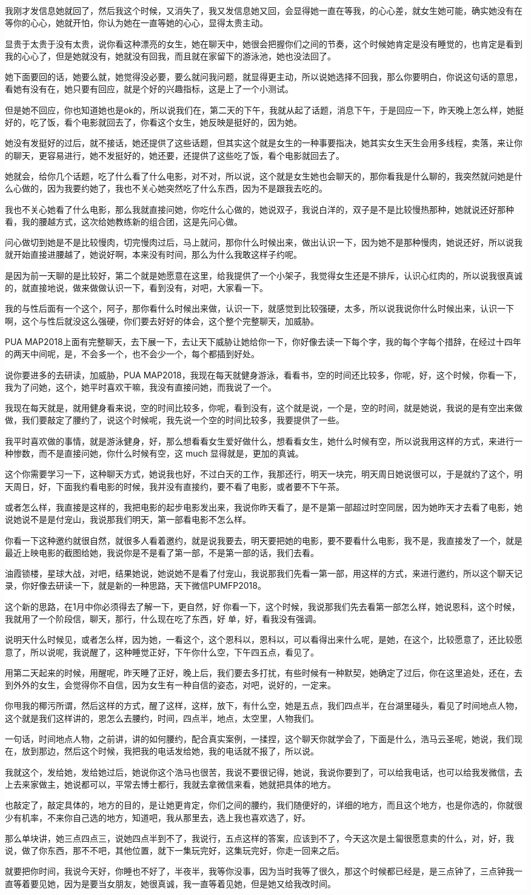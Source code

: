 我刚才发信息她就回了，然后我这个时候，又消失了，我又发信息她又回，会显得她一直在等我，的心心差，就女生她可能，确实她没有在等你的心心，她就开怕，你认为她在一直等她的心心，显得太贵主动。

显贵于太贵于没有太贵，说你看这种漂亮的女生，她在聊天中，她很会把握你们之间的节奏，这个时候她肯定是没有睡觉的，也肯定是看到我的心心了，但是她就没有，她就没有回我，而且就在家留下的游泳池，她也没法回了。

她下面要回的话，她要么就，她觉得没必要，要么就问我问题，就显得更主动，所以说她选择不回我，那么你要明白，你说这句话的意思，看她有没有在，她只要有回应，就是个好的兴趣指标，这是上了一个小测试。

但是她不回应，你也知道她也是ok的，所以说我们在，第二天的下午，我就从起了话题，消息下午，于是回应一下，昨天晚上怎么样，她挺好的，吃了饭，看个电影就回去了，你看这个女生，她反映是挺好的，因为她。

她没有发挺好的过后，就不接话，她还提供了这些话题，但其实这个就是女生的一种事要指决，她其实女生天生会用多线程，卖落，来让你的聊天，更容易进行，她不发挺好的，她还要，还提供了这些吃了饭，看个电影就回去了。

她就会，给你几个话题，吃了什么看了什么电影，对不对，所以说，这个就是女生她也会聊天的，那你看我是什么聊的，我突然就问她是什么心做的，因为我要约她了，我也不关心她突然吃了什么东西，因为不是跟我去吃的。

我也不关心她看了什么电影，那么我就直接问她，你吃什么心做的，她说双子，我说白洋的，双子是不是比较慢热那种，她就说还好那种看，我的腰越方式，这次给她教练新的组合团，这是先问心做。

问心做切到她是不是比较慢肉，切完慢肉过后，马上就问，那你什么时候出来，做出认识一下，因为她不是那种慢肉，她说还好，所以说我就开始直接进腰越了，她说好啊，本来没有时间，那么为什么我敢这样子约呢。

是因为前一天聊的是比较好，第二个就是她愿意在这里，给我提供了一个小架子，我觉得女生还是不排斥，认识心红肉的，所以说我很真诚的，就直接地说，做来做做认识一下，看到没有，对吧，大家看一下。

我的与性后面有一个这个，阿子，那你看什么时候出来做，认识一下，就感觉到比较强硬，太多，所以说我说你什么时候出来，认识一下啊，这个与性后就没这么强硬，你们要去好好的体会，这个整个完整聊天，加威胁。

PUA MAP2018上面有完整聊天，去下展一下，去让天下威胁让她给你一下，你好像去读一下每个字，我的每个字每个措辞，在经过十四年的两天中间呢，是，不会多一个，也不会少一个，每个都插到好处。

说你要进多的去研读，加威胁，PUA MAP2018，我现在每天就健身游泳，看看书，空的时间还比较多，你呢，好，这个时候，你看一下，我为了问她，这个，她平时喜欢干嘛，我没有直接问她，而我说了一个。

我现在每天就是，就用健身看来说，空的时间比较多，你呢，看到没有，这个就是说，一个是，空的时间，就是她说，我说的是有空出来做做，我们要敲定了腰约了，说这个时候呢，我先说一个空的时间比较多，我要提供了一些。

我平时喜欢做的事情，就是游泳健身，好，那么想看看女生爱好做什么，想看看女生，她什么时候有空，所以说我用这样的方式，来进行一种惨数，而不是直接问她，你什么时候有空，这 much 显得就是，更加的真诚。

这个你需要学习一下，这种聊天方式，她说我也好，不过白天的工作，我那还行，明天一块完，明天周日她说很可以，于是就约了这个，明天周日，好，下面我约看电影的时候，我并没有直接约，要不看了电影，或者要不下午茶。

或者怎么样，我直接是这样的，我把电影的起步电影发出来，我说你昨天看了，是不是第一部超过时空同居，因为她昨天才去看了电影，她说她说不是是付宠山，我说那我们明天，第一部看电影不怎么样。

你看一下这种邀约就很自然，就很多人看着邀约，就是说我要去，明天要把她的电影，要不要看什么电影，我不是，我直接发了一个，就是最近上映电影的截图给她，我说你是不是看了第一部，不是第一部的话，我们去看。

油霞锁楼，星球大战，对吧，结果她说，她说她不是看了付宠山，我说那我们先看一第一部，用这样的方式，来进行邀约，所以这个聊天记录，你好像去研读一下，就是新的一种思路，天下微信PUMFP2018。

这个新的思路，在1月中你必须得去了解一下，更自然，好 你看一下，这个时候，我说那我们先去看第一部怎么样，她说恩科，这个时候，我就用了一个阶段信，聊天，那行，什么现在吃了东西，好 单，好，看我没有强调。

说明天什么时候见，或者怎么样，因为她，一看这个，这个恩科以，恩科以，可以看得出来什么呢，是她，在这个，比较愿意了，还比较愿意了，所以说呢，我说醒了，这种睡觉正好，下午你什么空，下午四五点，看见了。

用第二天起来的时候，用醒呢，昨天睡了正好，晚上后，我们要去多打扰，有些时候有一种默契，她确定了过后，你在这里追处，还在，去到外外的女生，会觉得你不自信，因为女生有一种自信的姿态，对吧，说好的，一定来。

你甩我的椰污所谓，然后这样的方式，醒了这样，这样，放下，有什么空，她是五点，我们四点半，在台湖里碰头，看见了时间地点人物，这个就是我们这样讲的，恩怎么去腰约，时间，四点半，地点，太空里，人物我们。

一句话，时间地点人物，之前讲，讲的如何腰约，配合真实案例，一揉捏，这个聊天你就学会了，下面是什么，浩马云圣呢，她说，我们现在，放到那边，然后这个时候，我把我的电话发给她，我的电话就不报了，所以说。

我就这个，发给她，发给她过后，她说你这个浩马也很苦，我说不要很记得，她说，我说你要到了，可以给我电话，也可以给我发微信，去上去来家做主，她说都可以，平常去博士都行，我就去拿微信来看，她就把具体的地方。

也敲定了，敲定具体的，地方的目的，是让她更肯定，你们之间的腰约，我们随便好的，详细的地方，而且这个地方，也是你选的，你就很少有机率，不来你自己选的地方，知道吧，我从那里去，选上我也喜欢选了，好。

那么单块讲，她三点四点三，说她四点半到不了，我说行，五点这样的答案，应该到不了，今天这次是土匐很愿意卖的什么，对，好，我说，做了你东西，那不不吧，其他位置，就下一集玩完好，这集玩完好，你走一回来之后。

就要把你时间，我说今天好，你睡也不好了，半夜半，我等你没事，因为当时我等了很久，那这个时候都已经是，是三点钟了，三点钟我一直等着要见她，因为是要当女朋友，她很真诚，我一直等着见她，但是她又给我改时间。
